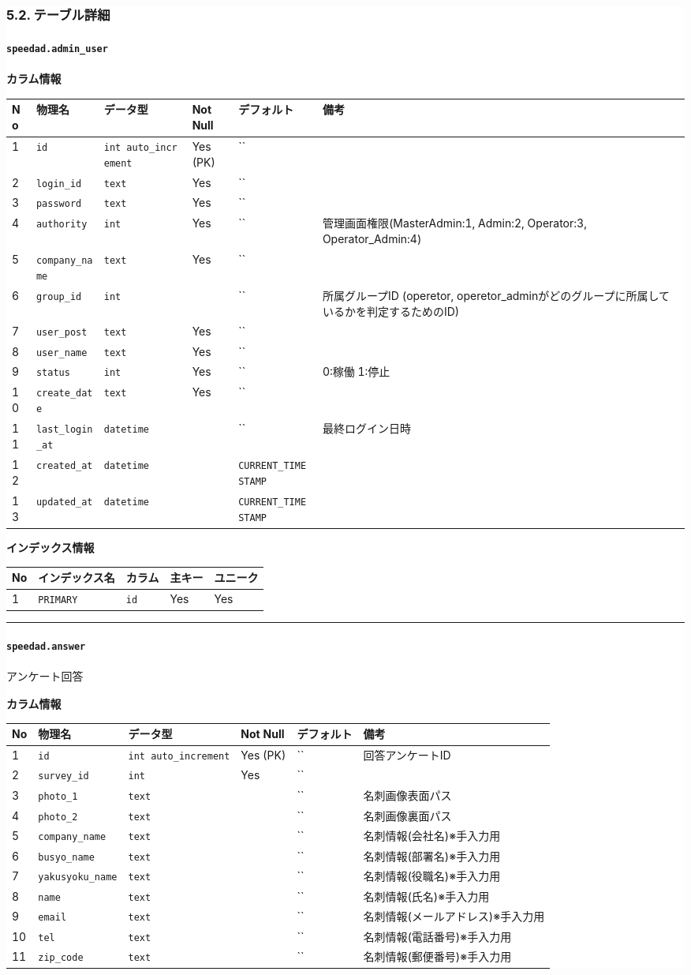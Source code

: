 ### 5.2. テーブル詳細

#### `speedad.admin_user`

**カラム情報**

| No | 物理名 | データ型 | Not Null | デフォルト | 備考 |
| :--- | :--- | :--- | :--- | :--- | :--- |
| 1 | `id` | `int auto_increment` | Yes (PK) | `` |  |
| 2 | `login_id` | `text` | Yes | `` |  |
| 3 | `password` | `text` | Yes | `` |  |
| 4 | `authority` | `int` | Yes | `` | 管理画面権限(MasterAdmin:1, Admin:2, Operator:3, Operator_Admin:4) |
| 5 | `company_name` | `text` | Yes | `` |  |
| 6 | `group_id` | `int` |  | `` | 所属グループID (operetor, operetor_adminがどのグループに所属しているかを判定するためのID) |
| 7 | `user_post` | `text` | Yes | `` |  |
| 8 | `user_name` | `text` | Yes | `` |  |
| 9 | `status` | `int` | Yes | `` | 0:稼働 1:停止 |
| 10 | `create_date` | `text` | Yes | `` |  |
| 11 | `last_login_at` | `datetime` |  | `` | 最終ログイン日時 |
| 12 | `created_at` | `datetime` |  | `CURRENT_TIMESTAMP` |  |
| 13 | `updated_at` | `datetime` |  | `CURRENT_TIMESTAMP` |  |

**インデックス情報**

| No | インデックス名 | カラム | 主キー | ユニーク |
| :--- | :--- | :--- | :--- | :--- |
| 1 | `PRIMARY` | `id` | Yes | Yes |

---
#### `speedad.answer`

アンケート回答

**カラム情報**

| No | 物理名 | データ型 | Not Null | デフォルト | 備考 |
| :--- | :--- | :--- | :--- | :--- | :--- |
| 1 | `id` | `int auto_increment` | Yes (PK) | `` | 回答アンケートID |
| 2 | `survey_id` | `int` | Yes | `` |  |
| 3 | `photo_1` | `text` |  | `` | 名刺画像表面パス |
| 4 | `photo_2` | `text` |  | `` | 名刺画像裏面パス |
| 5 | `company_name` | `text` |  | `` | 名刺情報(会社名)※手入力用 |
| 6 | `busyo_name` | `text` |  | `` | 名刺情報(部署名)※手入力用 |
| 7 | `yakusyoku_name` | `text` |  | `` | 名刺情報(役職名)※手入力用 |
| 8 | `name` | `text` |  | `` | 名刺情報(氏名)※手入力用 |
| 9 | `email` | `text` |  | `` | 名刺情報(メールアドレス)※手入力用 |
| 10 | `tel` | `text` |  | `` | 名刺情報(電話番号)※手入力用 |
| 11 | `zip_code` | `text` |  | `` | 名刺情報(郵便番号)※手入力用 |